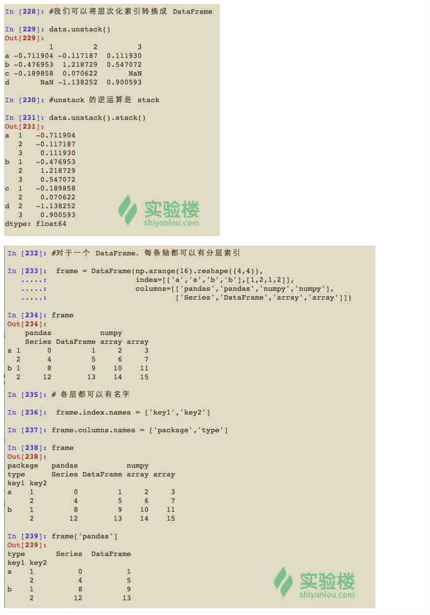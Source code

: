 ![层次化索引转为 DataFrame](img/document-uid79144labid1222timestamp1438075119183.jpg)

![此处输入图片的描述](img/document-uid79144labid1222timestamp1438075775791.jpg)